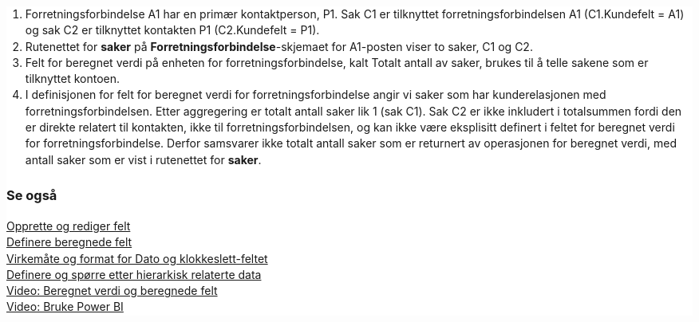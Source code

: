1. Forretningsforbindelse A1 har en primær kontaktperson, P1. Sak C1 er tilknyttet forretningsforbindelsen A1 (C1.Kundefelt = A1) og sak C2 er tilknyttet kontakten P1 (C2.Kundefelt = P1).  
1. Rutenettet for **saker** på **Forretningsforbindelse**-skjemaet for A1-posten viser to saker, C1 og C2.  
1. Felt for beregnet verdi på enheten for forretningsforbindelse, kalt Totalt antall av saker, brukes til å telle sakene som er tilknyttet kontoen.  
1. I definisjonen for felt for beregnet verdi for forretningsforbindelse angir vi saker som har kunderelasjonen med forretningsforbindelsen. Etter aggregering er totalt antall saker lik 1 (sak C1). Sak C2 er ikke inkludert i totalsummen fordi den er direkte relatert til kontakten, ikke til forretningsforbindelsen, og kan ikke være eksplisitt definert i feltet for beregnet verdi for forretningsforbindelse. Derfor samsvarer ikke totalt antall saker som er returnert av operasjonen for beregnet verdi, med antall saker som er vist i rutenettet for **saker**.  
  
### <a name="see-also"></a>Se også  

[Opprette og rediger felt](create-edit-fields.md)<br />
[Definere beregnede felt](define-calculated-fields.md)<br />
[Virkemåte og format for Dato og klokkeslett-feltet](behavior-format-date-time-field.md)<br />
[Definere og spørre etter hierarkisk relaterte data](define-query-hierarchical-data.md)<br />
[Video: Beregnet verdi og beregnede felt](http://www.youtube.com/watch?v=RoahCH1p3T8&list=PLC3591A8FE4ADBE07&index=8)<br />
[Video: Bruke Power BI](http://www.youtube.com/watch?v=PkQe4BFlBS8&list=PLC3591A8FE4ADBE07&index=3)
